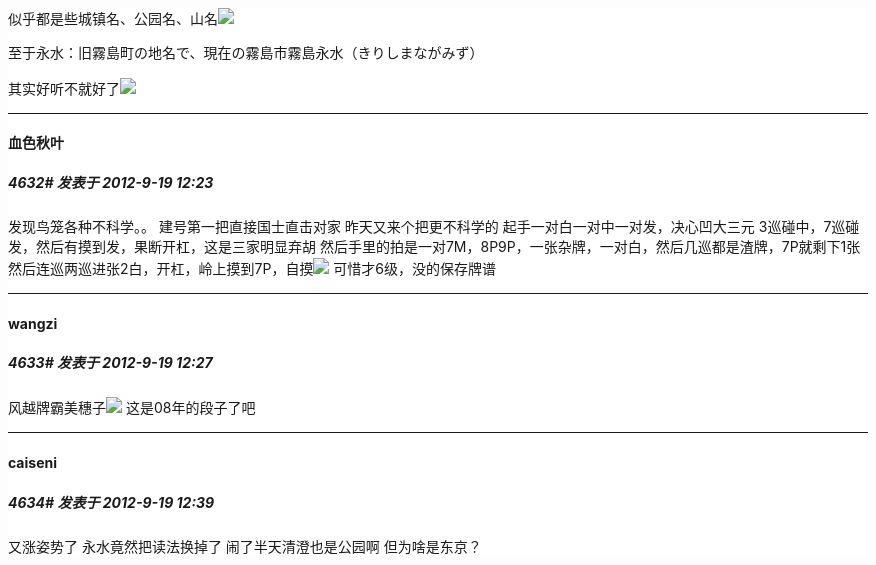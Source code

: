 似乎都是些城镇名、公园名、山名<img src="https://static.saraba1st.com/image/smiley/face/03.gif" referrerpolicy="no-referrer"> 

至于永水：旧霧島町の地名で、現在の霧島市霧島永水（きりしまながみず）

其实好听不就好了<img src="https://static.saraba1st.com/image/smiley/face/04.gif" referrerpolicy="no-referrer">







-----

####  血色秋叶  
##### 4632#       发表于 2012-9-19 12:23




发现鸟笼各种不科学。。
建号第一把直接国士直击对家
昨天又来个把更不科学的
起手一对白一对中一对发，决心凹大三元
3巡碰中，7巡碰发，然后有摸到发，果断开杠，这是三家明显弃胡
然后手里的拍是一对7M，8P9P，一张杂牌，一对白，然后几巡都是渣牌，7P就剩下1张
然后连巡两巡进张2白，开杠，岭上摸到7P，自摸<img src="https://static.saraba1st.com/image/smiley/face/00.gif" referrerpolicy="no-referrer">
可惜才6级，没的保存牌谱







-----

####  wangzi  
##### 4633#       发表于 2012-9-19 12:27




风越牌霸美穗子<img src="https://static.saraba1st.com/image/smiley/face/119.gif" referrerpolicy="no-referrer">
这是08年的段子了吧







-----

####  caiseni  
##### 4634#       发表于 2012-9-19 12:39




又涨姿势了 永水竟然把读法换掉了 闹了半天清澄也是公园啊 但为啥是东京？


